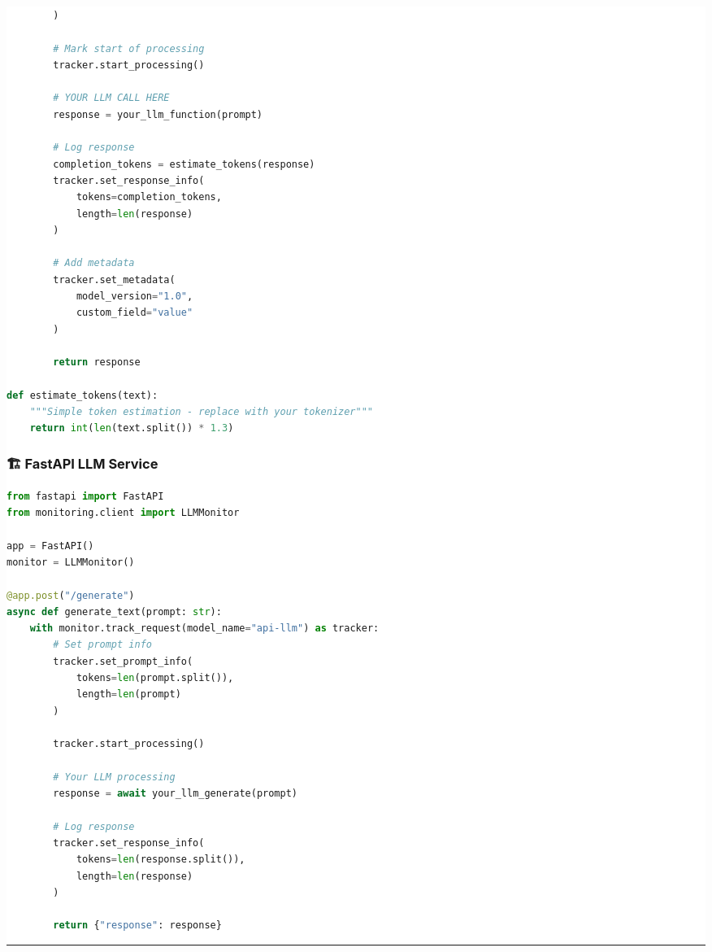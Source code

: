 ```python
        )
        
        # Mark start of processing
        tracker.start_processing()
        
        # YOUR LLM CALL HERE
        response = your_llm_function(prompt)
        
        # Log response
        completion_tokens = estimate_tokens(response)
        tracker.set_response_info(
            tokens=completion_tokens,
            length=len(response)
        )
        
        # Add metadata
        tracker.set_metadata(
            model_version="1.0",
            custom_field="value"
        )
        
        return response

def estimate_tokens(text):
    """Simple token estimation - replace with your tokenizer"""
    return int(len(text.split()) * 1.3)
```

### 🏗️ **FastAPI LLM Service**
```python
from fastapi import FastAPI
from monitoring.client import LLMMonitor

app = FastAPI()
monitor = LLMMonitor()

@app.post("/generate")
async def generate_text(prompt: str):
    with monitor.track_request(model_name="api-llm") as tracker:
        # Set prompt info
        tracker.set_prompt_info(
            tokens=len(prompt.split()),
            length=len(prompt)
        )
        
        tracker.start_processing()
        
        # Your LLM processing
        response = await your_llm_generate(prompt)
        
        # Log response
        tracker.set_response_info(
            tokens=len(response.split()),
            length=len(response)
        )
        
        return {"response": response}
```

---